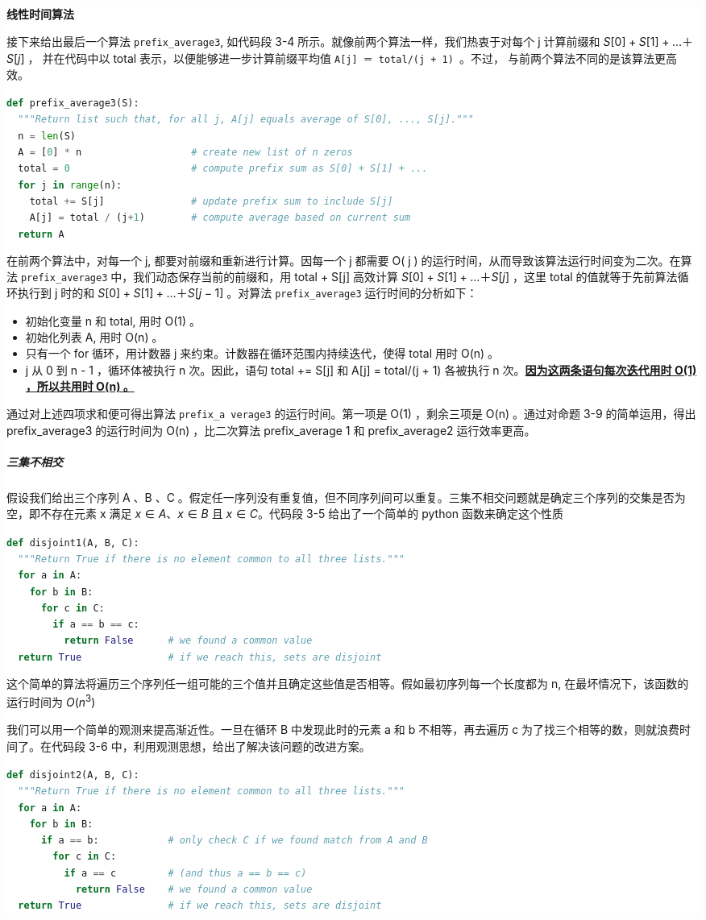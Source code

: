 **线性时间算法**

接下来给出最后一个算法 `prefix_average3`, 如代码段 3-4 所示。就像前两个算法一样，我们热衷于对每个 j 计算前缀和 $S[0] + S[1] + … ＋ S[j]$ ， 并在代码中以 total 表示，以便能够进一步计算前缀平均值 `A[j] ＝ total/(j + 1) `。不过， 与前两个算法不同的是该算法更高效。

```python
def prefix_average3(S):
  """Return list such that, for all j, A[j] equals average of S[0], ..., S[j]."""
  n = len(S)
  A = [0] * n                   # create new list of n zeros
  total = 0                     # compute prefix sum as S[0] + S[1] + ...
  for j in range(n):
    total += S[j]               # update prefix sum to include S[j]
    A[j] = total / (j+1)        # compute average based on current sum
  return A
```

在前两个算法中，对每一个 j, 都要对前缀和重新进行计算。因每一个 j 都需要 O( j ) 的运行时间，从而导致该算法运行时间变为二次。在算法 `prefix_average3` 中，我们动态保存当前的前缀和，用 total + S[j] 高效计算 $S[0] + S[1] + … ＋ S[j]$ ，这里 total 的值就等于先前算法循环执行到 j 时的和 $S[0] + S[1] + … ＋ S[j-1]$ 。对算法 `prefix_average3` 运行时间的分析如下：

- 初始化变量 n 和 total, 用时 O(1) 。
- 初始化列表 A, 用时 O(n) 。
- 只有一个 for 循环，用计数器 j 来约束。计数器在循环范围内持续迭代，使得 total 用时 O(n) 。
- j 从 0 到 n - 1 ，循环体被执行 n 次。因此，语句 total += S[j] 和 A[j] = total/(j + 1) 各被执行 n 次。**<u>因为这两条语句每次迭代用时 O(1) ，所以共用时 O(n) 。</u>**

通过对上述四项求和便可得出算法 `prefix_a verage3` 的运行时间。第一项是 O(1) ，剩余三项是 O(n) 。通过对命题 3-9 的简单运用，得出 prefix_average3 的运行时间为 O(n) ，比二次算法 prefix_average 1 和 prefix_average2 运行效率更高。

##### 三集不相交

假设我们给出三个序列 A 、B 、C 。假定任一序列没有重复值，但不同序列间可以重复。三集不相交问题就是确定三个序列的交集是否为空，即不存在元素 x 满足 $x\in A 、x\in B$ 且 $x\in C$。代码段 3-5 给出了一个简单的 python 函数来确定这个性质

```python
def disjoint1(A, B, C):
  """Return True if there is no element common to all three lists."""
  for a in A:
    for b in B:
      for c in C:
        if a == b == c:
          return False      # we found a common value
  return True               # if we reach this, sets are disjoint
```

这个简单的算法将遍历三个序列任一组可能的三个值并且确定这些值是否相等。假如最初序列每一个长度都为 n, 在最坏情况下，该函数的运行时间为 $O(n^3)$

我们可以用一个简单的观测来提高渐近性。一旦在循环 B 中发现此时的元素 a 和 b 不相等，再去遍历 c 为了找三个相等的数，则就浪费时间了。在代码段 3-6 中，利用观测思想，给出了解决该问题的改进方案。

```python
def disjoint2(A, B, C):
  """Return True if there is no element common to all three lists."""
  for a in A:
    for b in B:
      if a == b:            # only check C if we found match from A and B
        for c in C:
          if a == c         # (and thus a == b == c)
            return False    # we found a common value
  return True               # if we reach this, sets are disjoint
```
